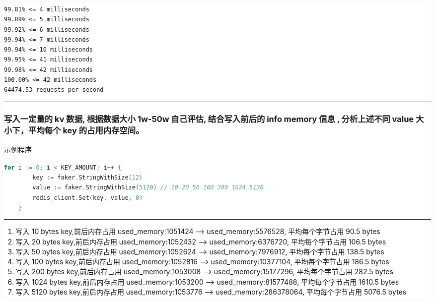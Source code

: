 ```
99.81% <= 4 milliseconds
99.89% <= 5 milliseconds
99.92% <= 6 milliseconds
99.94% <= 7 milliseconds
99.94% <= 10 milliseconds
99.95% <= 41 milliseconds
99.98% <= 42 milliseconds
100.00% <= 42 milliseconds
64474.53 requests per second
```
---

### 写入一定量的 kv 数据, 根据数据大小 1w-50w 自己评估, 结合写入前后的 info memory 信息  , 分析上述不同 value 大小下，平均每个 key 的占用内存空间。

示例程序
``` go
for i := 0; i < KEY_AMOUNT; i++ {
		key := faker.StringWithSize(12)
		value := faker.StringWithSize(5120) // 10 20 50 100 200 1024 5120
		redis_client.Set(key, value, 0)
	}
```
---
1. 写入 10 bytes key,前后内存占用 used_memory:1051424 --> used_memory:5576528, 平均每个字节占用 90.5 bytes
2. 写入 20 bytes key,前后内存占用 used_memory:1052432 --> used_memory:6376720, 平均每个字节占用 106.5 bytes
3. 写入 50 bytes key,前后内存占用 used_memory:1052624 --> used_memory:7976912, 平均每个字节占用 138.5 bytes
4. 写入 100 bytes key,前后内存占用 used_memory:1052816 --> used_memory:10377104, 平均每个字节占用 186.5 bytes
5. 写入 200 bytes key,前后内存占用 used_memory:1053008 --> used_memory:15177296, 平均每个字节占用 282.5 bytes
6. 写入 1024 bytes key,前后内存占用 used_memory:1053200 --> used_memory:81577488, 平均每个字节占用 1610.5 bytes
7. 写入 5120 bytes key,前后内存占用 used_memory:1053776 --> used_memory:286378064, 平均每个字节占用 5076.5 bytes

